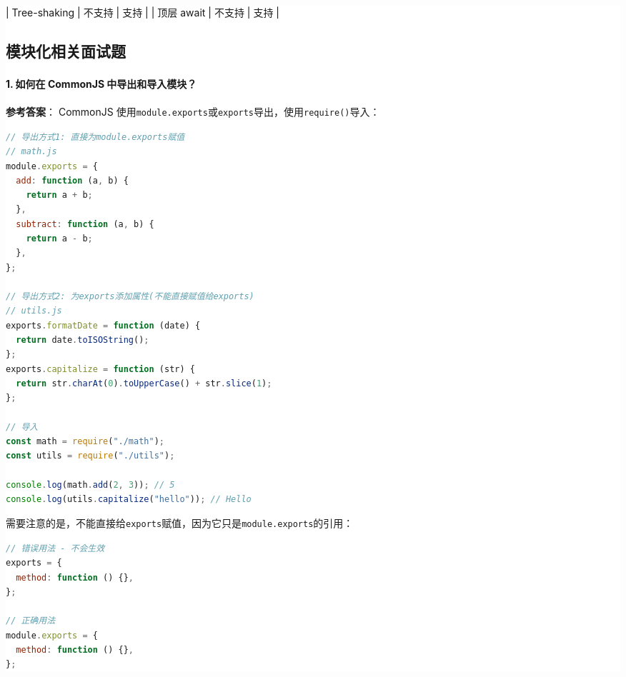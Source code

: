 | Tree-shaking | 不支持                                                | 支持                                     |
| 顶层 await   | 不支持                                                | 支持                                     |

## 模块化相关面试题

#### 1. 如何在 CommonJS 中导出和导入模块？

**参考答案**：
CommonJS 使用`module.exports`或`exports`导出，使用`require()`导入：

```javascript
// 导出方式1: 直接为module.exports赋值
// math.js
module.exports = {
  add: function (a, b) {
    return a + b;
  },
  subtract: function (a, b) {
    return a - b;
  },
};

// 导出方式2: 为exports添加属性(不能直接赋值给exports)
// utils.js
exports.formatDate = function (date) {
  return date.toISOString();
};
exports.capitalize = function (str) {
  return str.charAt(0).toUpperCase() + str.slice(1);
};

// 导入
const math = require("./math");
const utils = require("./utils");

console.log(math.add(2, 3)); // 5
console.log(utils.capitalize("hello")); // Hello
```

需要注意的是，不能直接给`exports`赋值，因为它只是`module.exports`的引用：

```javascript
// 错误用法 - 不会生效
exports = {
  method: function () {},
};

// 正确用法
module.exports = {
  method: function () {},
};
```

